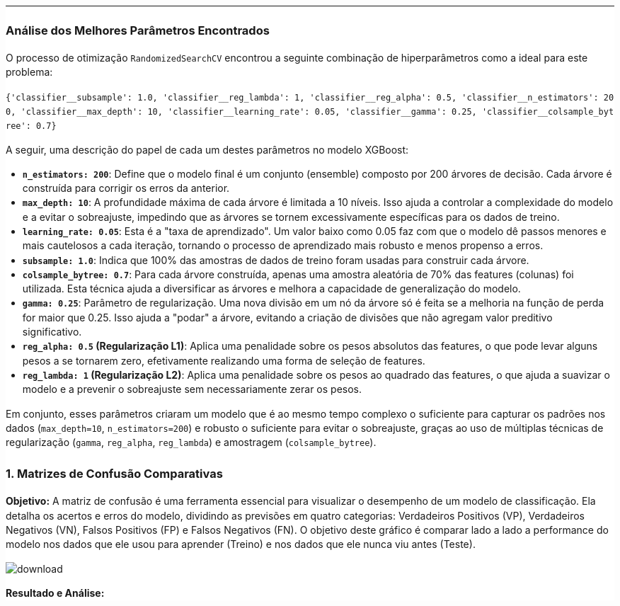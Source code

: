 
---

### **Análise dos Melhores Parâmetros Encontrados**

O processo de otimização `RandomizedSearchCV` encontrou a seguinte combinação de hiperparâmetros como a ideal para este problema:

```
{'classifier__subsample': 1.0, 'classifier__reg_lambda': 1, 'classifier__reg_alpha': 0.5, 'classifier__n_estimators': 200, 'classifier__max_depth': 10, 'classifier__learning_rate': 0.05, 'classifier__gamma': 0.25, 'classifier__colsample_bytree': 0.7}
```

A seguir, uma descrição do papel de cada um destes parâmetros no modelo XGBoost:

* **`n_estimators: 200`**: Define que o modelo final é um conjunto (ensemble) composto por 200 árvores de decisão. Cada árvore é construída para corrigir os erros da anterior.
* **`max_depth: 10`**: A profundidade máxima de cada árvore é limitada a 10 níveis. Isso ajuda a controlar a complexidade do modelo e a evitar o sobreajuste, impedindo que as árvores se tornem excessivamente específicas para os dados de treino.
* **`learning_rate: 0.05`**: Esta é a "taxa de aprendizado". Um valor baixo como 0.05 faz com que o modelo dê passos menores e mais cautelosos a cada iteração, tornando o processo de aprendizado mais robusto e menos propenso a erros.
* **`subsample: 1.0`**: Indica que 100% das amostras de dados de treino foram usadas para construir cada árvore.
* **`colsample_bytree: 0.7`**: Para cada árvore construída, apenas uma amostra aleatória de 70% das features (colunas) foi utilizada. Esta técnica ajuda a diversificar as árvores e melhora a capacidade de generalização do modelo.
* **`gamma: 0.25`**: Parâmetro de regularização. Uma nova divisão em um nó da árvore só é feita se a melhoria na função de perda for maior que 0.25. Isso ajuda a "podar" a árvore, evitando a criação de divisões que não agregam valor preditivo significativo.
* **`reg_alpha: 0.5` (Regularização L1)**: Aplica uma penalidade sobre os pesos absolutos das features, o que pode levar alguns pesos a se tornarem zero, efetivamente realizando uma forma de seleção de features.
* **`reg_lambda: 1` (Regularização L2)**: Aplica uma penalidade sobre os pesos ao quadrado das features, o que ajuda a suavizar o modelo e a prevenir o sobreajuste sem necessariamente zerar os pesos.

Em conjunto, esses parâmetros criaram um modelo que é ao mesmo tempo complexo o suficiente para capturar os padrões nos dados (`max_depth=10`, `n_estimators=200`) e robusto o suficiente para evitar o sobreajuste, graças ao uso de múltiplas técnicas de regularização (`gamma`, `reg_alpha`, `reg_lambda`) e amostragem (`colsample_bytree`).

### **1. Matrizes de Confusão Comparativas**

**Objetivo:**
A matriz de confusão é uma ferramenta essencial para visualizar o desempenho de um modelo de classificação. Ela detalha os acertos e erros do modelo, dividindo as previsões em quatro categorias: Verdadeiros Positivos (VP), Verdadeiros Negativos (VN), Falsos Positivos (FP) e Falsos Negativos (FN). O objetivo deste gráfico é comparar lado a lado a performance do modelo nos dados que ele usou para aprender (Treino) e nos dados que ele nunca viu antes (Teste).

![download](https://github.com/user-attachments/assets/bedc4585-2c9e-4c4e-bf8c-2bca37dcd588)

**Resultado e Análise:**
